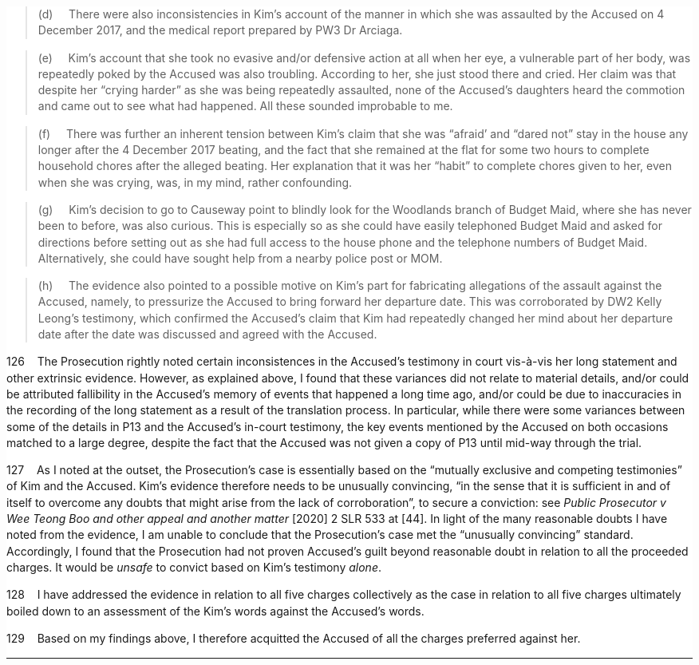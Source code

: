 > (d)     There were also inconsistencies in Kim’s account of the manner in which she was assaulted by the Accused on 4 December 2017, and the medical report prepared by PW3 Dr Arciaga.

> (e)     Kim’s account that she took no evasive and/or defensive action at all when her eye, a vulnerable part of her body, was repeatedly poked by the Accused was also troubling. According to her, she just stood there and cried. Her claim was that despite her “crying harder” as she was being repeatedly assaulted, none of the Accused’s daughters heard the commotion and came out to see what had happened. All these sounded improbable to me.

> (f)     There was further an inherent tension between Kim’s claim that she was “afraid’ and “dared not” stay in the house any longer after the 4 December 2017 beating, and the fact that she remained at the flat for some two hours to complete household chores after the alleged beating. Her explanation that it was her “habit” to complete chores given to her, even when she was crying, was, in my mind, rather confounding.

> (g)     Kim’s decision to go to Causeway point to blindly look for the Woodlands branch of Budget Maid, where she has never been to before, was also curious. This is especially so as she could have easily telephoned Budget Maid and asked for directions before setting out as she had full access to the house phone and the telephone numbers of Budget Maid. Alternatively, she could have sought help from a nearby police post or MOM.

> (h)     The evidence also pointed to a possible motive on Kim’s part for fabricating allegations of the assault against the Accused, namely, to pressurize the Accused to bring forward her departure date. This was corroborated by DW2 Kelly Leong’s testimony, which confirmed the Accused’s claim that Kim had repeatedly changed her mind about her departure date after the date was discussed and agreed with the Accused.

126    The Prosecution rightly noted certain inconsistences in the Accused’s testimony in court vis-à-vis her long statement and other extrinsic evidence. However, as explained above, I found that these variances did not relate to material details, and/or could be attributed fallibility in the Accused’s memory of events that happened a long time ago, and/or could be due to inaccuracies in the recording of the long statement as a result of the translation process. In particular, while there were some variances between some of the details in P13 and the Accused’s in-court testimony, the key events mentioned by the Accused on both occasions matched to a large degree, despite the fact that the Accused was not given a copy of P13 until mid-way through the trial.

127    As I noted at the outset, the Prosecution’s case is essentially based on the “mutually exclusive and competing testimonies” of Kim and the Accused. Kim’s evidence therefore needs to be unusually convincing, “in the sense that it is sufficient in and of itself to overcome any doubts that might arise from the lack of corroboration”, to secure a conviction: see _Public Prosecutor v Wee Teong Boo and other appeal and another matter_ <span class="citation">\[2020\] 2 SLR 533</span> at \[44\]. In light of the many reasonable doubts I have noted from the evidence, I am unable to conclude that the Prosecution’s case met the “unusually convincing” standard. Accordingly, I found that the Prosecution had not proven Accused’s guilt beyond reasonable doubt in relation to all the proceeded charges. It would be _unsafe_ to convict based on Kim’s testimony _alone_.

128    I have addressed the evidence in relation to all five charges collectively as the case in relation to all five charges ultimately boiled down to an assessment of the Kim’s words against the Accused’s words.

129    Based on my findings above, I therefore acquitted the Accused of all the charges preferred against her.

* * *

[^1]: See Prosecution’s Closing Submissions (“**PCS**”) dated 13 November 2020 pp 3-17.


[^2]: Exhibit P7.
[^3]: Notes of Evidence \[“**NE: **”\] Day 3, p. 75.
[^4]: NE Day 18, p. 21-23
[^5]: NE Day 3, p. 15-16
[^6]: NE Day 16, p. 14, 30, 34
[^7]: NE Day 2, p. 4, 12
[^8]: NE Day 2, p. 14
[^9]: NE Day 1, p. 29
[^10]: Exhibit P7
[^11]: NE Day 2, p. 37
[^12]: NE Day 5, p. 37, 48
[^13]: NE Day 16, p. 46
[^14]: NE Day 2, p. 38
[^15]: NE Day 4, p. 55
[^16]: NE Day 2, p. 38
[^17]: NE Day 4, p. 55
[^18]: NE Day 2, p. 5
[^19]: NE Day 2, p. 45
[^20]: NE Day 2, p. 37
[^21]: NE Day 2, p. 40, 44
[^22]: See Exhibit D2; and NE Day 4, p. 66-67
[^23]: NE Day 4, p. 66
[^24]: NE Day 2, p. 39,40
[^25]: NE Day 2, p. 39
[^26]: NE Day 4, p. 62-64
[^27]: NE Day 5, p. 25
[^28]: Defence Submissions at \[20\] and Defence Reply Submissions at \[60\]
[^29]: NE Day 16, p. 48, 60
[^30]: NE Day 16, p. 48-49, 59-60
[^31]: Exhibit P13 at \[7\], \[8\]
[^32]: NE Day 16, p. 59-60
[^33]: NE Day 5, p. 22
[^34]: NE Day 5, p. 24
[^35]: NE Day 2, p. 47
[^36]: NE Day 8, p. 41, 44
[^37]: NE Day 4, p. 80; Day 8, p. 40-41; Day 17, p. 7.
[^38]: NE Day 1, p. 29
[^39]: NE Day 2, p. 22-23
[^40]: NE Day 2, p. 40
[^41]: NE Day 2, p. 20-21, 23-24
[^42]: NE Day 4, p. 76
[^43]: NE Day 4, p. 76
[^44]: NE Day 4 p. 77
[^45]: NE Day 13, p. 9
[^46]: NE Day 16, p. 42
[^47]: NE Day 16, p. 55
[^48]: PCS at p. 44-46
[^49]: NE Day 15, p. 70-71
[^50]: NE Day 18, p. 92, 118
[^51]: NE Day 18, p. 92-93
[^52]: NE Day 18, p. 92, 95, 118
[^53]: NE Day 16, p. 43, 45
[^54]: NE Day 17, p. 85-88
[^55]: NE Day 17, p. 70, 88, 98
[^56]: NE Day 18, p. 23-24